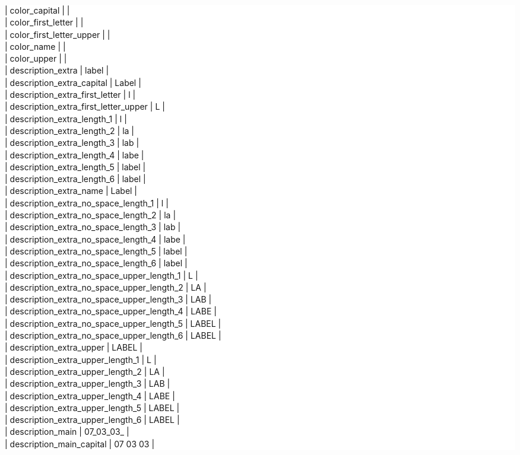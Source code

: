 | color_capital |  |  
| color_first_letter |  |  
| color_first_letter_upper |  |  
| color_name |  |  
| color_upper |  |  
| description_extra | label |  
| description_extra_capital | Label |  
| description_extra_first_letter | l |  
| description_extra_first_letter_upper | L |  
| description_extra_length_1 | l |  
| description_extra_length_2 | la |  
| description_extra_length_3 | lab |  
| description_extra_length_4 | labe |  
| description_extra_length_5 | label |  
| description_extra_length_6 | label |  
| description_extra_name | Label |  
| description_extra_no_space_length_1 | l |  
| description_extra_no_space_length_2 | la |  
| description_extra_no_space_length_3 | lab |  
| description_extra_no_space_length_4 | labe |  
| description_extra_no_space_length_5 | label |  
| description_extra_no_space_length_6 | label |  
| description_extra_no_space_upper_length_1 | L |  
| description_extra_no_space_upper_length_2 | LA |  
| description_extra_no_space_upper_length_3 | LAB |  
| description_extra_no_space_upper_length_4 | LABE |  
| description_extra_no_space_upper_length_5 | LABEL |  
| description_extra_no_space_upper_length_6 | LABEL |  
| description_extra_upper | LABEL |  
| description_extra_upper_length_1 | L |  
| description_extra_upper_length_2 | LA |  
| description_extra_upper_length_3 | LAB |  
| description_extra_upper_length_4 | LABE |  
| description_extra_upper_length_5 | LABEL |  
| description_extra_upper_length_6 | LABEL |  
| description_main | 07_03_03_ |  
| description_main_capital | 07 03 03  |  